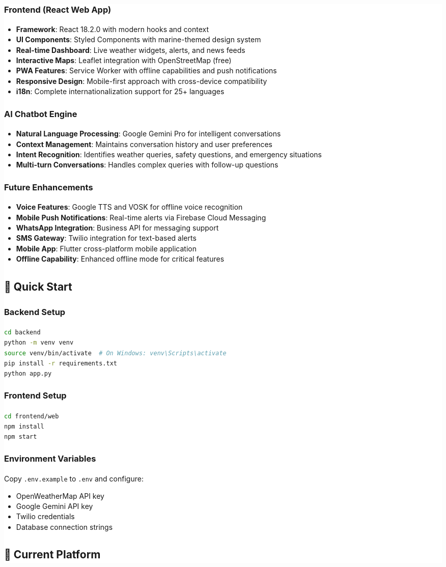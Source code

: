 ### Frontend (React Web App)
- **Framework**: React 18.2.0 with modern hooks and context
- **UI Components**: Styled Components with marine-themed design system
- **Real-time Dashboard**: Live weather widgets, alerts, and news feeds
- **Interactive Maps**: Leaflet integration with OpenStreetMap (free)
- **PWA Features**: Service Worker with offline capabilities and push notifications
- **Responsive Design**: Mobile-first approach with cross-device compatibility
- **i18n**: Complete internationalization support for 25+ languages

### AI Chatbot Engine
- **Natural Language Processing**: Google Gemini Pro for intelligent conversations
- **Context Management**: Maintains conversation history and user preferences
- **Intent Recognition**: Identifies weather queries, safety questions, and emergency situations
- **Multi-turn Conversations**: Handles complex queries with follow-up questions

### Future Enhancements
- **Voice Features**: Google TTS and VOSK for offline voice recognition
- **Mobile Push Notifications**: Real-time alerts via Firebase Cloud Messaging
- **WhatsApp Integration**: Business API for messaging support
- **SMS Gateway**: Twilio integration for text-based alerts
- **Mobile App**: Flutter cross-platform mobile application
- **Offline Capability**: Enhanced offline mode for critical features

## 🚀 Quick Start

### Backend Setup
```bash
cd backend
python -m venv venv
source venv/bin/activate  # On Windows: venv\Scripts\activate
pip install -r requirements.txt
python app.py
```

### Frontend Setup
```bash
cd frontend/web
npm install
npm start
```

### Environment Variables
Copy `.env.example` to `.env` and configure:
- OpenWeatherMap API key
- Google Gemini API key
- Twilio credentials
- Database connection strings

## 📱 Current Platform
